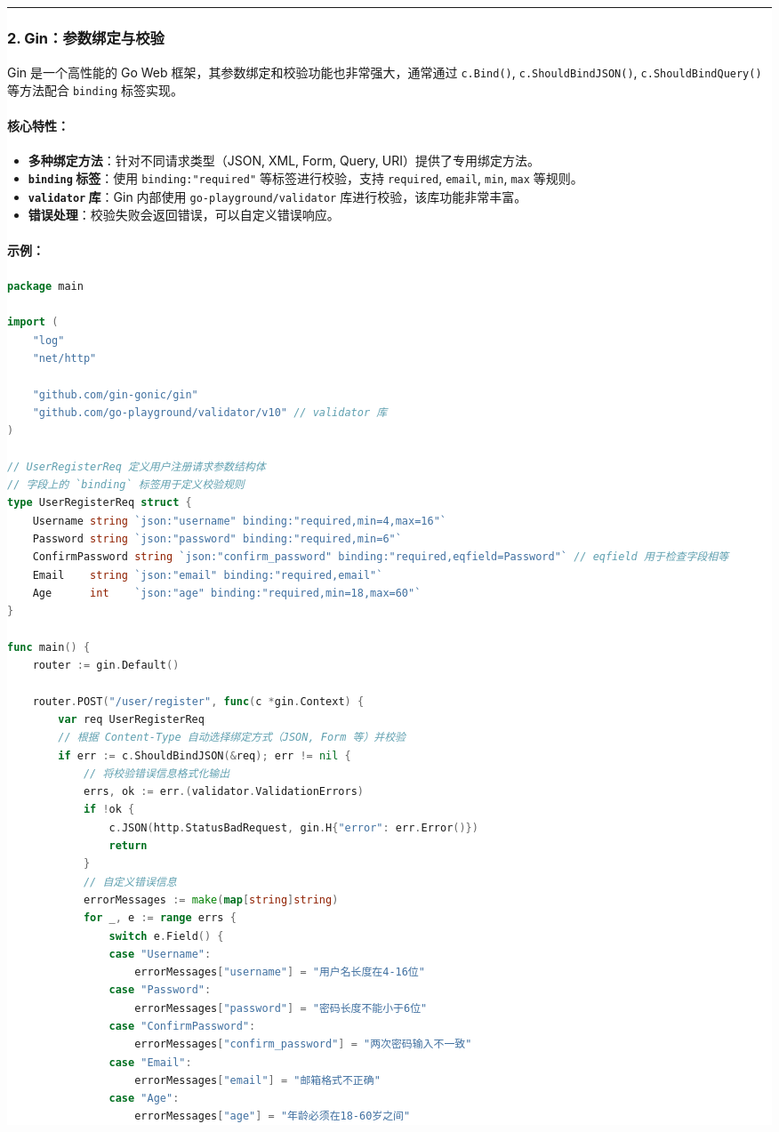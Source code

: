 -----

### 2\. Gin：参数绑定与校验

Gin 是一个高性能的 Go Web 框架，其参数绑定和校验功能也非常强大，通常通过 `c.Bind()`, `c.ShouldBindJSON()`, `c.ShouldBindQuery()` 等方法配合 `binding` 标签实现。

#### 核心特性：

  * **多种绑定方法**：针对不同请求类型（JSON, XML, Form, Query, URI）提供了专用绑定方法。
  * **`binding` 标签**：使用 `binding:"required"` 等标签进行校验，支持 `required`, `email`, `min`, `max` 等规则。
  * **`validator` 库**：Gin 内部使用 `go-playground/validator` 库进行校验，该库功能非常丰富。
  * **错误处理**：校验失败会返回错误，可以自定义错误响应。

#### 示例：

```go
package main

import (
	"log"
	"net/http"

	"github.com/gin-gonic/gin"
	"github.com/go-playground/validator/v10" // validator 库
)

// UserRegisterReq 定义用户注册请求参数结构体
// 字段上的 `binding` 标签用于定义校验规则
type UserRegisterReq struct {
	Username string `json:"username" binding:"required,min=4,max=16"`
	Password string `json:"password" binding:"required,min=6"`
	ConfirmPassword string `json:"confirm_password" binding:"required,eqfield=Password"` // eqfield 用于检查字段相等
	Email    string `json:"email" binding:"required,email"`
	Age      int    `json:"age" binding:"required,min=18,max=60"`
}

func main() {
	router := gin.Default()

	router.POST("/user/register", func(c *gin.Context) {
		var req UserRegisterReq
		// 根据 Content-Type 自动选择绑定方式（JSON, Form 等）并校验
		if err := c.ShouldBindJSON(&req); err != nil {
			// 将校验错误信息格式化输出
			errs, ok := err.(validator.ValidationErrors)
			if !ok {
				c.JSON(http.StatusBadRequest, gin.H{"error": err.Error()})
				return
			}
			// 自定义错误信息
			errorMessages := make(map[string]string)
			for _, e := range errs {
				switch e.Field() {
				case "Username":
					errorMessages["username"] = "用户名长度在4-16位"
				case "Password":
					errorMessages["password"] = "密码长度不能小于6位"
				case "ConfirmPassword":
					errorMessages["confirm_password"] = "两次密码输入不一致"
				case "Email":
					errorMessages["email"] = "邮箱格式不正确"
				case "Age":
					errorMessages["age"] = "年龄必须在18-60岁之间"
```